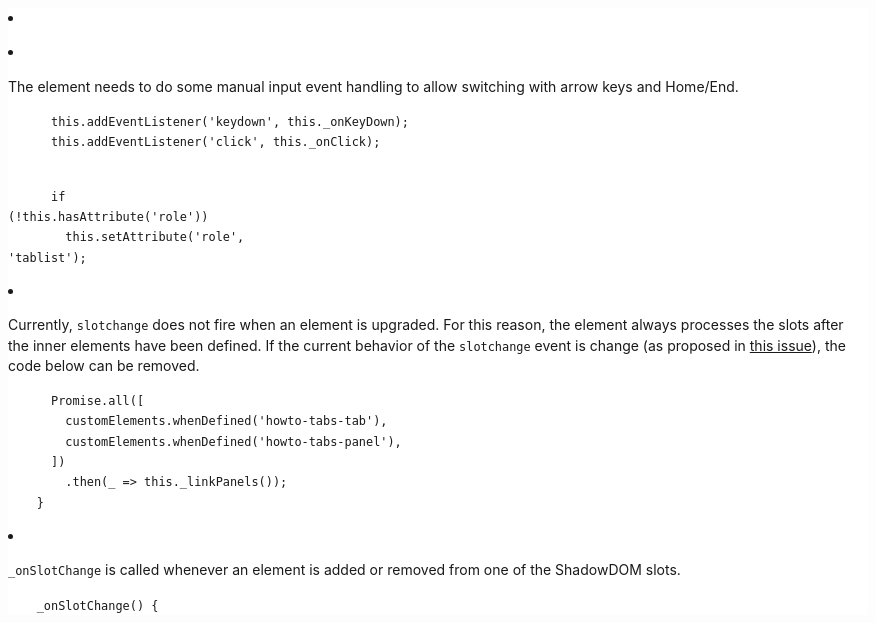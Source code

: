 <li class="linecomment empty">
<div class="literate-text empty"></div>
<pre><code class="literate-code empty"></code></pre>
</li>

<li class="linecomment ">
<div class="literate-text "><p> The element needs to do some manual input event handling to allow
 switching with arrow keys and Home/End.</p>
</div>
<pre><code class="literate-code "><sPan class="indent">&nbsp;&nbsp;</span><sPan class="indent">&nbsp;&nbsp;</span><sPan class="indent">&nbsp;&nbsp;</span>this.addEventListener('keydown', this._onKeyDown);
<sPan class="indent">&nbsp;&nbsp;</span><sPan class="indent">&nbsp;&nbsp;</span><sPan class="indent">&nbsp;&nbsp;</span>this.addEventListener('click', this._onClick);

<sPan class="indent">&nbsp;&nbsp;</span><sPan class="indent">&nbsp;&nbsp;</span><sPan class="indent">&nbsp;&nbsp;</span>if (!this.hasAttribute('role'))
<sPan class="indent">&nbsp;&nbsp;</span><sPan class="indent">&nbsp;&nbsp;</span><sPan class="indent">&nbsp;&nbsp;</span><sPan class="indent">&nbsp;&nbsp;</span>this.setAttribute('role', 'tablist');</code></pre>
</li>

<li class="linecomment ">
<div class="literate-text "><p> Currently, <code>slotchange</code> does not fire when an element is upgraded. For
 this reason, the element always processes the slots after the inner
 elements have been defined. If the current behavior of the <code>slotchange</code>
 event is change (as proposed in
 <a href="https://github.com/whatwg/dom/issues/447">this issue</a>), the code below
 can be removed.</p>
</div>
<pre><code class="literate-code "><sPan class="indent">&nbsp;&nbsp;</span><sPan class="indent">&nbsp;&nbsp;</span><sPan class="indent">&nbsp;&nbsp;</span>Promise.all([
<sPan class="indent">&nbsp;&nbsp;</span><sPan class="indent">&nbsp;&nbsp;</span><sPan class="indent">&nbsp;&nbsp;</span><sPan class="indent">&nbsp;&nbsp;</span>customElements.whenDefined('howto-tabs-tab'),
<sPan class="indent">&nbsp;&nbsp;</span><sPan class="indent">&nbsp;&nbsp;</span><sPan class="indent">&nbsp;&nbsp;</span><sPan class="indent">&nbsp;&nbsp;</span>customElements.whenDefined('howto-tabs-panel'),
<sPan class="indent">&nbsp;&nbsp;</span><sPan class="indent">&nbsp;&nbsp;</span><sPan class="indent">&nbsp;&nbsp;</span>])
<sPan class="indent">&nbsp;&nbsp;</span><sPan class="indent">&nbsp;&nbsp;</span><sPan class="indent">&nbsp;&nbsp;</span><sPan class="indent">&nbsp;&nbsp;</span>.then(_ =&gt; this._linkPanels());
<sPan class="indent">&nbsp;&nbsp;</span><sPan class="indent">&nbsp;&nbsp;</span>}</code></pre>
</li>

<li class="blockcomment ">
<div class="literate-text "><p><code>_onSlotChange</code> is called whenever an element is added or removed from
one of the ShadowDOM slots.</p>
</div>
<pre><code class="literate-code "><sPan class="indent">&nbsp;&nbsp;</span><sPan class="indent">&nbsp;&nbsp;</span>_onSlotChange() {</code></pre>
</li>
